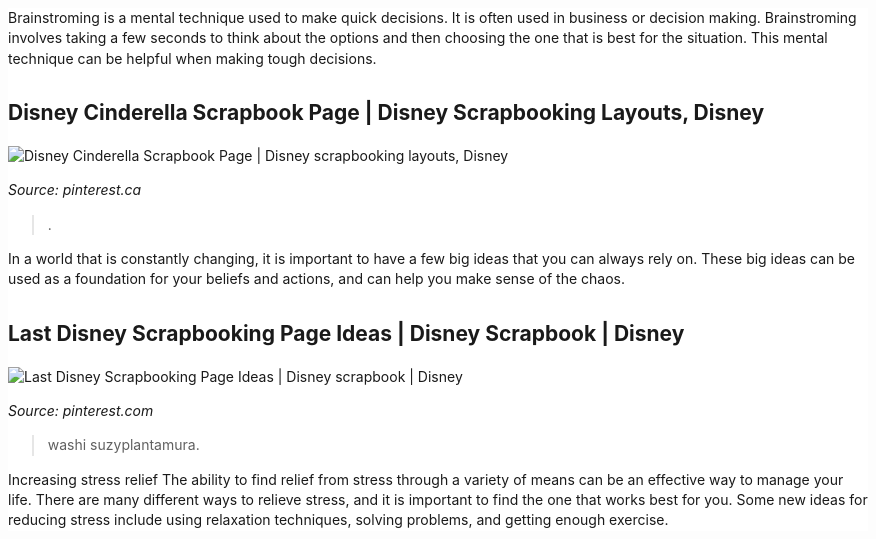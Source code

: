 	

Brainstroming is a mental technique used to make quick decisions. It is often used in business or decision making. Brainstroming involves taking a few seconds to think about the options and then choosing the one that is best for the situation. This mental technique can be helpful when making tough decisions.

    
## Disney Cinderella Scrapbook Page | Disney Scrapbooking Layouts, Disney

<img loading=lazy src="https://i.pinimg.com/originals/cb/1c/1b/cb1c1b55c8868f7fa63952c7d702b6e2.jpg" onerror="this.onerror=null;this.src='https://tse3.mm.bing.net/th?id=OIP.3rnMfkYVGPlwmFsNrkXSWwHaHV&amp;pid=15.1';" alt="Disney Cinderella Scrapbook Page | Disney scrapbooking layouts, Disney">

_Source: pinterest.ca_

>. 

	

In a world that is constantly changing, it is important to have a few big ideas that you can always rely on. These big ideas can be used as a foundation for your beliefs and actions, and can help you make sense of the chaos.

    
## Last Disney Scrapbooking Page Ideas | Disney Scrapbook | Disney

<img loading=lazy src="https://i.pinimg.com/originals/ab/fc/3f/abfc3fe561d432821e46a2f6a49e0f61.jpg" onerror="this.onerror=null;this.src='https://tse3.mm.bing.net/th?id=OIP.9mRlzye0IACwJwXvpmTyRwHaHa&amp;pid=15.1';" alt="Last Disney Scrapbooking Page Ideas | Disney scrapbook | Disney">

_Source: pinterest.com_

>washi suzyplantamura. 

	

Increasing stress relief
The ability to find relief from stress through a variety of means can be an effective way to manage your life. There are many different ways to relieve stress, and it is important to find the one that works best for you. Some new ideas for reducing stress include using relaxation techniques, solving problems, and getting enough exercise.

